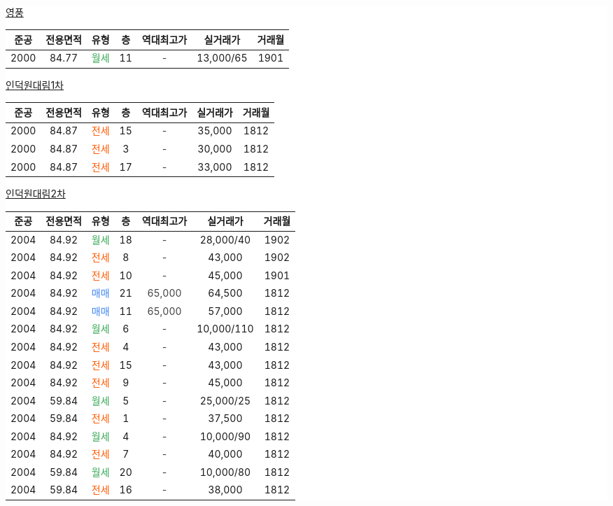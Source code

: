 [영풍](https://search.naver.com/search.naver?query=%EA%B2%BD%EA%B8%B0%EB%8F%84+%EC%95%88%EC%96%91%EC%8B%9C+%EB%8F%99%EC%95%88%EA%B5%AC+%ED%8F%89%EC%B4%8C%EB%8F%99+%EC%98%81%ED%92%8D)

|준공|전용면적|유형|층|역대최고가|실거래가|거래월|
|:---:|:---:|:---:|:---:|:---:|:---:|:---:|
|2000|84.77|<span style="color:#34a853">월세</span>|11|<span style="color:#444444">-</span>|13,000/65|1901|

[인덕원대림1차](https://search.naver.com/search.naver?query=%EA%B2%BD%EA%B8%B0%EB%8F%84+%EC%95%88%EC%96%91%EC%8B%9C+%EB%8F%99%EC%95%88%EA%B5%AC+%ED%8F%89%EC%B4%8C%EB%8F%99+%EC%9D%B8%EB%8D%95%EC%9B%90%EB%8C%80%EB%A6%BC1%EC%B0%A8)

|준공|전용면적|유형|층|역대최고가|실거래가|거래월|
|:---:|:---:|:---:|:---:|:---:|:---:|:---:|
|2000|84.87|<span style="color:#ff5a00">전세</span>|15|<span style="color:#444444">-</span>|35,000|1812|
|2000|84.87|<span style="color:#ff5a00">전세</span>|3|<span style="color:#444444">-</span>|30,000|1812|
|2000|84.87|<span style="color:#ff5a00">전세</span>|17|<span style="color:#444444">-</span>|33,000|1812|

[인덕원대림2차](https://search.naver.com/search.naver?query=%EA%B2%BD%EA%B8%B0%EB%8F%84+%EC%95%88%EC%96%91%EC%8B%9C+%EB%8F%99%EC%95%88%EA%B5%AC+%ED%8F%89%EC%B4%8C%EB%8F%99+%EC%9D%B8%EB%8D%95%EC%9B%90%EB%8C%80%EB%A6%BC2%EC%B0%A8)

|준공|전용면적|유형|층|역대최고가|실거래가|거래월|
|:---:|:---:|:---:|:---:|:---:|:---:|:---:|
|2004|84.92|<span style="color:#34a853">월세</span>|18|<span style="color:#444444">-</span>|28,000/40|1902|
|2004|84.92|<span style="color:#ff5a00">전세</span>|8|<span style="color:#444444">-</span>|43,000|1902|
|2004|84.92|<span style="color:#ff5a00">전세</span>|10|<span style="color:#444444">-</span>|45,000|1901|
|2004|84.92|<span style="color:#4285f3">매매</span>|21|<span style="color:#444444">65,000</span>|64,500|1812|
|2004|84.92|<span style="color:#4285f3">매매</span>|11|<span style="color:#444444">65,000</span>|57,000|1812|
|2004|84.92|<span style="color:#34a853">월세</span>|6|<span style="color:#444444">-</span>|10,000/110|1812|
|2004|84.92|<span style="color:#ff5a00">전세</span>|4|<span style="color:#444444">-</span>|43,000|1812|
|2004|84.92|<span style="color:#ff5a00">전세</span>|15|<span style="color:#444444">-</span>|43,000|1812|
|2004|84.92|<span style="color:#ff5a00">전세</span>|9|<span style="color:#444444">-</span>|45,000|1812|
|2004|59.84|<span style="color:#34a853">월세</span>|5|<span style="color:#444444">-</span>|25,000/25|1812|
|2004|59.84|<span style="color:#ff5a00">전세</span>|1|<span style="color:#444444">-</span>|37,500|1812|
|2004|84.92|<span style="color:#34a853">월세</span>|4|<span style="color:#444444">-</span>|10,000/90|1812|
|2004|84.92|<span style="color:#ff5a00">전세</span>|7|<span style="color:#444444">-</span>|40,000|1812|
|2004|59.84|<span style="color:#34a853">월세</span>|20|<span style="color:#444444">-</span>|10,000/80|1812|
|2004|59.84|<span style="color:#ff5a00">전세</span>|16|<span style="color:#444444">-</span>|38,000|1812|


<script async src="//pagead2.googlesyndication.com/pagead/js/adsbygoogle.js"></script>
